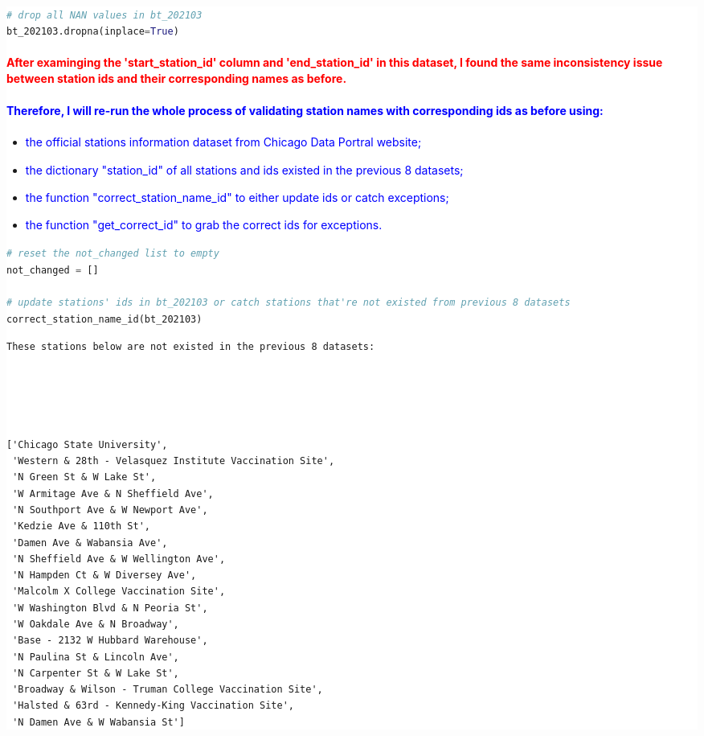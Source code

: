 


```python
# drop all NAN values in bt_202103
bt_202103.dropna(inplace=True)
```

<h4 style="color:red;"> After examinging the 'start_station_id' column and 'end_station_id' in this dataset, I found the same inconsistency issue between station ids and their corresponding names as before. </h4>
    
<h4 style="color:blue;"> Therefore, I will re-run the whole process of validating station names with corresponding ids as before using: </h4>

- <p style="color:blue;"> the official stations information dataset from Chicago Data Portral website;</p>
- <p style="color:blue;"> the dictionary "station_id" of all stations and ids existed in the previous 8 datasets;</p>
- <p style="color:blue;"> the function "correct_station_name_id" to either update ids or catch exceptions;</p>
- <p style="color:blue;"> the function "get_correct_id" to grab the correct ids for exceptions.</p>


```python
# reset the not_changed list to empty
not_changed = []

# update stations' ids in bt_202103 or catch stations that're not existed from previous 8 datasets
correct_station_name_id(bt_202103)
```

    These stations below are not existed in the previous 8 datasets:





    ['Chicago State University',
     'Western & 28th - Velasquez Institute Vaccination Site',
     'N Green St & W Lake St',
     'W Armitage Ave & N Sheffield Ave',
     'N Southport Ave & W Newport Ave',
     'Kedzie Ave & 110th St',
     'Damen Ave & Wabansia Ave',
     'N Sheffield Ave & W Wellington Ave',
     'N Hampden Ct & W Diversey Ave',
     'Malcolm X College Vaccination Site',
     'W Washington Blvd & N Peoria St',
     'W Oakdale Ave & N Broadway',
     'Base - 2132 W Hubbard Warehouse',
     'N Paulina St & Lincoln Ave',
     'N Carpenter St & W Lake St',
     'Broadway & Wilson - Truman College Vaccination Site',
     'Halsted & 63rd - Kennedy-King Vaccination Site',
     'N Damen Ave & W Wabansia St']



